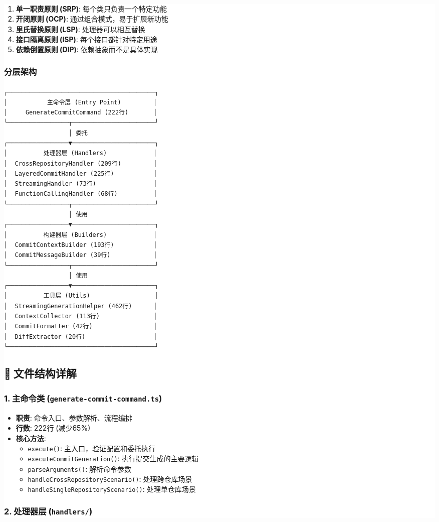 1. **单一职责原则 (SRP)**: 每个类只负责一个特定功能
2. **开闭原则 (OCP)**: 通过组合模式，易于扩展新功能
3. **里氏替换原则 (LSP)**: 处理器可以相互替换
4. **接口隔离原则 (ISP)**: 每个接口都针对特定用途
5. **依赖倒置原则 (DIP)**: 依赖抽象而不是具体实现

### 分层架构

```
┌─────────────────────────────────────────┐
│           主命令层 (Entry Point)         │
│     GenerateCommitCommand (222行)       │
└─────────────────┬───────────────────────┘
                  │ 委托
┌─────────────────▼───────────────────────┐
│          处理器层 (Handlers)             │
│  CrossRepositoryHandler (209行)         │
│  LayeredCommitHandler (225行)           │
│  StreamingHandler (73行)                │
│  FunctionCallingHandler (68行)          │
└─────────────────┬───────────────────────┘
                  │ 使用
┌─────────────────▼───────────────────────┐
│          构建器层 (Builders)             │
│  CommitContextBuilder (193行)           │
│  CommitMessageBuilder (39行)            │
└─────────────────┬───────────────────────┘
                  │ 使用
┌─────────────────▼───────────────────────┐
│          工具层 (Utils)                  │
│  StreamingGenerationHelper (462行)      │
│  ContextCollector (113行)               │
│  CommitFormatter (42行)                 │
│  DiffExtractor (20行)                   │
└─────────────────────────────────────────┘
```

## 📁 文件结构详解

### 1. 主命令类 (`generate-commit-command.ts`)
- **职责**: 命令入口、参数解析、流程编排
- **行数**: 222行 (减少65%)
- **核心方法**:
  - `execute()`: 主入口，验证配置和委托执行
  - `executeCommitGeneration()`: 执行提交生成的主要逻辑
  - `parseArguments()`: 解析命令参数
  - `handleCrossRepositoryScenario()`: 处理跨仓库场景
  - `handleSingleRepositoryScenario()`: 处理单仓库场景

### 2. 处理器层 (`handlers/`)
